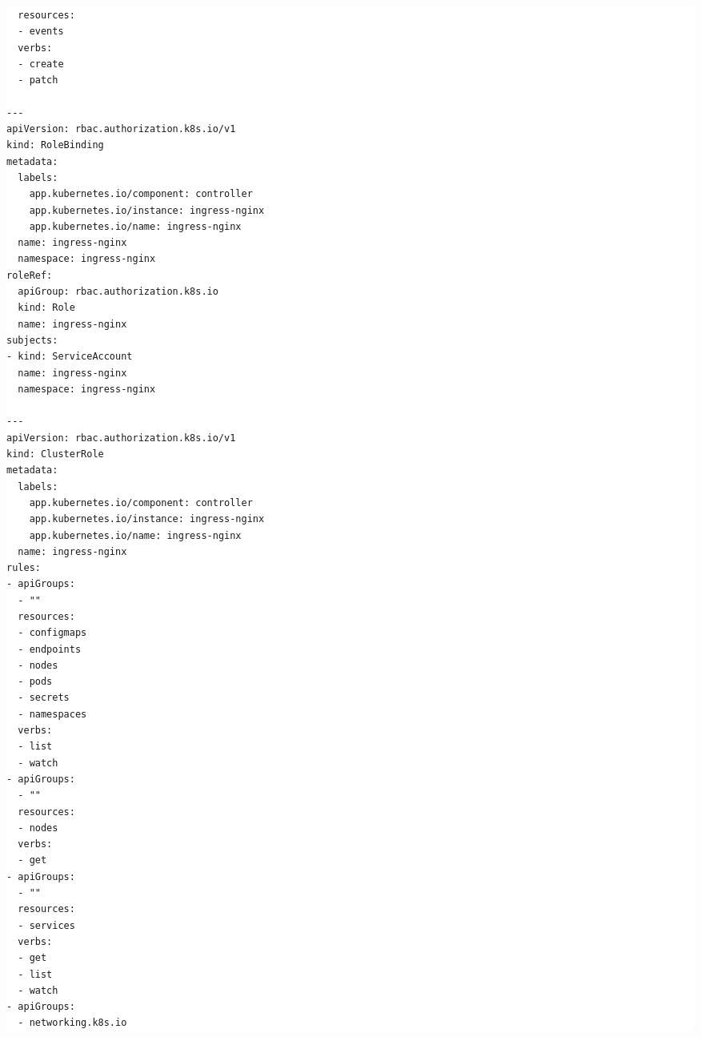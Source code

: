 ```
  resources:
  - events
  verbs:
  - create
  - patch

---
apiVersion: rbac.authorization.k8s.io/v1
kind: RoleBinding
metadata:
  labels:
    app.kubernetes.io/component: controller
    app.kubernetes.io/instance: ingress-nginx
    app.kubernetes.io/name: ingress-nginx
  name: ingress-nginx
  namespace: ingress-nginx
roleRef:
  apiGroup: rbac.authorization.k8s.io
  kind: Role
  name: ingress-nginx
subjects:
- kind: ServiceAccount
  name: ingress-nginx
  namespace: ingress-nginx

---
apiVersion: rbac.authorization.k8s.io/v1
kind: ClusterRole
metadata:
  labels:
    app.kubernetes.io/component: controller
    app.kubernetes.io/instance: ingress-nginx
    app.kubernetes.io/name: ingress-nginx
  name: ingress-nginx
rules:
- apiGroups:
  - ""
  resources:
  - configmaps
  - endpoints
  - nodes
  - pods
  - secrets
  - namespaces
  verbs:
  - list
  - watch
- apiGroups:
  - ""
  resources:
  - nodes
  verbs:
  - get
- apiGroups:
  - ""
  resources:
  - services
  verbs:
  - get
  - list
  - watch
- apiGroups:
  - networking.k8s.io
```